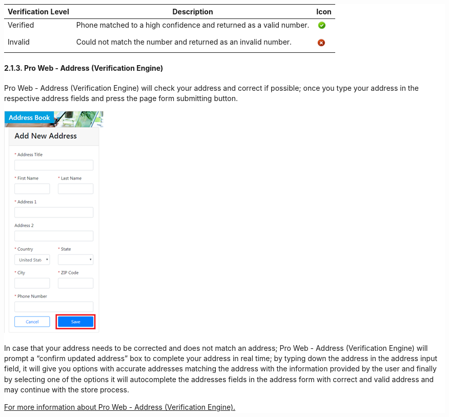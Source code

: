 Verification Level | Description | Icon
------------ | ------------- | -------------
Verified | Phone matched to a high confidence and returned as a valid number. | ![verified Icon](https://raw.githubusercontent.com/JoseCastilloExperian/edqCommerceCloud/master/EDQ%20Cartridge%20Manual%20imgs/verifiedIcon.png)
Invalid | Could not match the number and returned as an invalid number. | ![Invalid Icon](https://raw.githubusercontent.com/JoseCastilloExperian/edqCommerceCloud/master/EDQ%20Cartridge%20Manual%20imgs/invalidIcon.png)

####  2.1.3\. Pro Web - Address (Verification Engine)
Pro Web - Address (Verification Engine) will check your address and correct if possible; once you type your address in the respective address fields and press the page form submitting button. 

![Verification SFRA View](https://raw.githubusercontent.com/JoseCastilloExperian/edqCommerceCloud/master/EDQ%20Cartridge%20Manual%20imgs/213SFRAView.png)

In case that your address needs to be corrected and does not match an address; Pro Web - Address (Verification Engine) will prompt a “confirm updated address” box to complete your address in real time; by typing down the address in the address input field, it will give you options with accurate addresses matching the address with the information provided by the user and finally by selecting one of the options it will autocomplete the addresses fields in the address form with correct and valid address and may continue with the store process.

[For more information about Pro Web - Address (Verification Engine).](https://www.edq.com/documentation/apis/address-validate/soap/)
